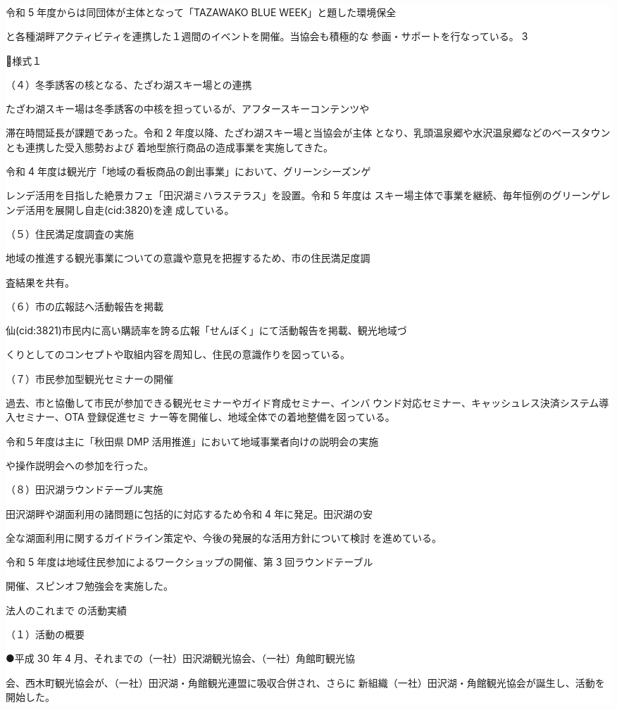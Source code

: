 令和 5 年度からは同団体が主体となって「TAZAWAKO BLUE WEEK」と題した環境保全

と各種湖畔アクティビティを連携した１週間のイベントを開催。当協会も積極的な
参画・サポートを行なっている。
3

様式１

（４）冬季誘客の核となる、たざわ湖スキー場との連携

たざわ湖スキー場は冬季誘客の中核を担っているが、アフタースキーコンテンツや

滞在時間延長が課題であった。令和 2 年度以降、たざわ湖スキー場と当協会が主体
となり、乳頭温泉郷や水沢温泉郷などのベースタウンとも連携した受入態勢および
着地型旅行商品の造成事業を実施してきた。

令和 4 年度は観光庁「地域の看板商品の創出事業」において、グリーンシーズンゲ

レンデ活用を目指した絶景カフェ「田沢湖ミハラステラス」を設置。令和 5 年度は
スキー場主体で事業を継続、毎年恒例のグリーンゲレンデ活用を展開し自走(cid:3820)を達
成している。

（５）住民満足度調査の実施

地域の推進する観光事業についての意識や意見を把握するため、市の住民満足度調

査結果を共有。

（６）市の広報誌へ活動報告を掲載

仙(cid:3821)市民内に高い購読率を誇る広報「せんぼく」にて活動報告を掲載、観光地域づ

くりとしてのコンセプトや取組内容を周知し、住民の意識作りを図っている。

（７）市民参加型観光セミナーの開催

過去、市と協働して市民が参加できる観光セミナーやガイド育成セミナー、インバ
ウンド対応セミナー、キャッシュレス決済システム導入セミナー、OTA 登録促進セミ
ナー等を開催し、地域全体での着地整備を図っている。

令和５年度は主に「秋田県 DMP 活用推進」において地域事業者向けの説明会の実施

や操作説明会への参加を行った。

（８）田沢湖ラウンドテーブル実施

田沢湖畔や湖面利用の諸問題に包括的に対応するため令和 4 年に発足。田沢湖の安

全な湖面利用に関するガイドライン策定や、今後の発展的な活用方針について検討
を進めている。

令和 5 年度は地域住民参加によるワークショップの開催、第 3 回ラウンドテーブル

開催、スピンオフ勉強会を実施した。

法人のこれまで
の活動実績

（１）活動の概要

●平成 30 年 4 月、それまでの（一社）田沢湖観光協会、（一社）角館町観光協

会、西木町観光協会が、（一社）田沢湖・角館観光連盟に吸収合併され、さらに
新組織（一社）田沢湖・角館観光協会が誕生し、活動を開始した。
